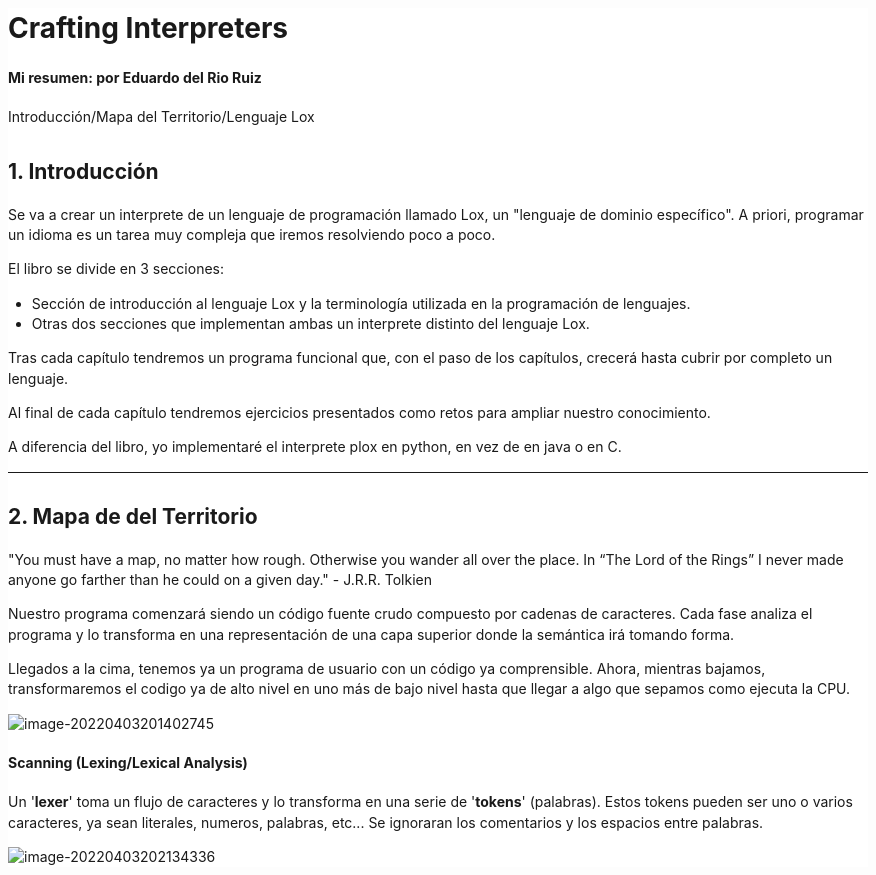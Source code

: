 # Crafting Interpreters

#### Mi resumen: por Eduardo del Rio Ruiz

Introducción/Mapa del Territorio/Lenguaje Lox

## 1. Introducción

Se va a crear un interprete de un lenguaje de programación llamado Lox, un "lenguaje de dominio específico". A priori, programar un idioma es un tarea muy compleja que iremos resolviendo poco a poco.

El libro se divide en 3 secciones:

- Sección de introducción al lenguaje Lox y la terminología utilizada en la programación de lenguajes.
- Otras dos secciones que implementan ambas un interprete distinto del lenguaje Lox.

Tras cada capítulo tendremos un programa funcional que, con el paso de los capítulos, crecerá hasta cubrir por completo un lenguaje.

Al final de cada capítulo tendremos ejercicios presentados como retos para ampliar nuestro conocimiento.

A diferencia del libro, yo implementaré el interprete plox en python, en vez de en java o en C.

------

## 2. Mapa de del Territorio

"You must have a map, no matter how rough.
Otherwise you wander all over the place. In “The
Lord of the Rings” I never made anyone go
farther than he could on a given day." - J.R.R. Tolkien

Nuestro programa comenzará siendo un código fuente crudo compuesto por cadenas de caracteres. Cada fase analiza el programa y lo transforma en una representación de una capa superior donde la semántica irá tomando forma.

Llegados a la cima, tenemos ya un programa de usuario con un código ya comprensible. Ahora, mientras bajamos, transformaremos el codigo ya de alto nivel en uno más de bajo nivel hasta que llegar a algo que sepamos como ejecuta la CPU.

![image-20220403201402745](C:\Users\Eduardo\AppData\Roaming\Typora\typora-user-images\image-20220403201402745.png)

#### 

#### Scanning (Lexing/Lexical Analysis)

Un '**lexer**' toma un flujo de caracteres y lo transforma en una serie de '**tokens**' (palabras). Estos tokens pueden ser uno o varios caracteres, ya sean literales, numeros, palabras, etc... Se ignoraran los comentarios y los espacios entre palabras.

![image-20220403202134336](C:\Users\Eduardo\AppData\Roaming\Typora\typora-user-images\image-20220403202134336.png)
